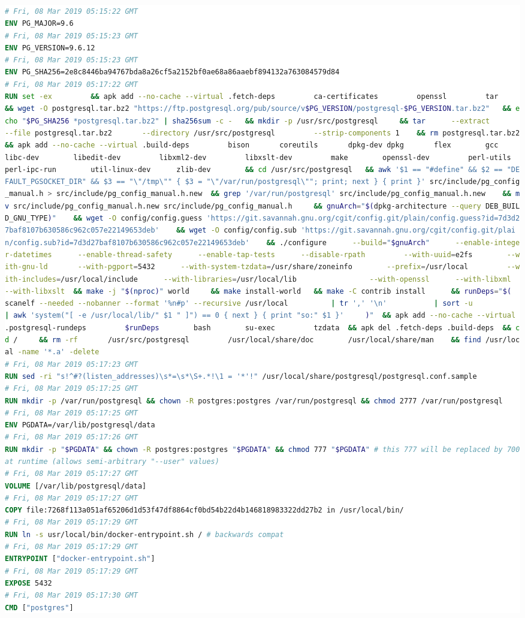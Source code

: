 ```dockerfile
# Fri, 08 Mar 2019 05:15:22 GMT
ENV PG_MAJOR=9.6
# Fri, 08 Mar 2019 05:15:23 GMT
ENV PG_VERSION=9.6.12
# Fri, 08 Mar 2019 05:15:23 GMT
ENV PG_SHA256=2e8c8446ba94767bda8a26cf5a2152bf0ae68a86aaebf894132a763084579d84
# Fri, 08 Mar 2019 05:17:22 GMT
RUN set -ex 		&& apk add --no-cache --virtual .fetch-deps 		ca-certificates 		openssl 		tar 		&& wget -O postgresql.tar.bz2 "https://ftp.postgresql.org/pub/source/v$PG_VERSION/postgresql-$PG_VERSION.tar.bz2" 	&& echo "$PG_SHA256 *postgresql.tar.bz2" | sha256sum -c - 	&& mkdir -p /usr/src/postgresql 	&& tar 		--extract 		--file postgresql.tar.bz2 		--directory /usr/src/postgresql 		--strip-components 1 	&& rm postgresql.tar.bz2 		&& apk add --no-cache --virtual .build-deps 		bison 		coreutils 		dpkg-dev dpkg 		flex 		gcc 		libc-dev 		libedit-dev 		libxml2-dev 		libxslt-dev 		make 		openssl-dev 		perl-utils 		perl-ipc-run 		util-linux-dev 		zlib-dev 		&& cd /usr/src/postgresql 	&& awk '$1 == "#define" && $2 == "DEFAULT_PGSOCKET_DIR" && $3 == "\"/tmp\"" { $3 = "\"/var/run/postgresql\""; print; next } { print }' src/include/pg_config_manual.h > src/include/pg_config_manual.h.new 	&& grep '/var/run/postgresql' src/include/pg_config_manual.h.new 	&& mv src/include/pg_config_manual.h.new src/include/pg_config_manual.h 	&& gnuArch="$(dpkg-architecture --query DEB_BUILD_GNU_TYPE)" 	&& wget -O config/config.guess 'https://git.savannah.gnu.org/cgit/config.git/plain/config.guess?id=7d3d27baf8107b630586c962c057e22149653deb' 	&& wget -O config/config.sub 'https://git.savannah.gnu.org/cgit/config.git/plain/config.sub?id=7d3d27baf8107b630586c962c057e22149653deb' 	&& ./configure 		--build="$gnuArch" 		--enable-integer-datetimes 		--enable-thread-safety 		--enable-tap-tests 		--disable-rpath 		--with-uuid=e2fs 		--with-gnu-ld 		--with-pgport=5432 		--with-system-tzdata=/usr/share/zoneinfo 		--prefix=/usr/local 		--with-includes=/usr/local/include 		--with-libraries=/usr/local/lib 				--with-openssl 		--with-libxml 		--with-libxslt 	&& make -j "$(nproc)" world 	&& make install-world 	&& make -C contrib install 		&& runDeps="$( 		scanelf --needed --nobanner --format '%n#p' --recursive /usr/local 			| tr ',' '\n' 			| sort -u 			| awk 'system("[ -e /usr/local/lib/" $1 " ]") == 0 { next } { print "so:" $1 }' 	)" 	&& apk add --no-cache --virtual .postgresql-rundeps 		$runDeps 		bash 		su-exec 		tzdata 	&& apk del .fetch-deps .build-deps 	&& cd / 	&& rm -rf 		/usr/src/postgresql 		/usr/local/share/doc 		/usr/local/share/man 	&& find /usr/local -name '*.a' -delete
# Fri, 08 Mar 2019 05:17:23 GMT
RUN sed -ri "s!^#?(listen_addresses)\s*=\s*\S+.*!\1 = '*'!" /usr/local/share/postgresql/postgresql.conf.sample
# Fri, 08 Mar 2019 05:17:25 GMT
RUN mkdir -p /var/run/postgresql && chown -R postgres:postgres /var/run/postgresql && chmod 2777 /var/run/postgresql
# Fri, 08 Mar 2019 05:17:25 GMT
ENV PGDATA=/var/lib/postgresql/data
# Fri, 08 Mar 2019 05:17:26 GMT
RUN mkdir -p "$PGDATA" && chown -R postgres:postgres "$PGDATA" && chmod 777 "$PGDATA" # this 777 will be replaced by 700 at runtime (allows semi-arbitrary "--user" values)
# Fri, 08 Mar 2019 05:17:27 GMT
VOLUME [/var/lib/postgresql/data]
# Fri, 08 Mar 2019 05:17:27 GMT
COPY file:7268f113a051af65206d1d53f47df8864cf0bd54b22d4b146818983322dd27b2 in /usr/local/bin/ 
# Fri, 08 Mar 2019 05:17:29 GMT
RUN ln -s usr/local/bin/docker-entrypoint.sh / # backwards compat
# Fri, 08 Mar 2019 05:17:29 GMT
ENTRYPOINT ["docker-entrypoint.sh"]
# Fri, 08 Mar 2019 05:17:29 GMT
EXPOSE 5432
# Fri, 08 Mar 2019 05:17:30 GMT
CMD ["postgres"]
```
